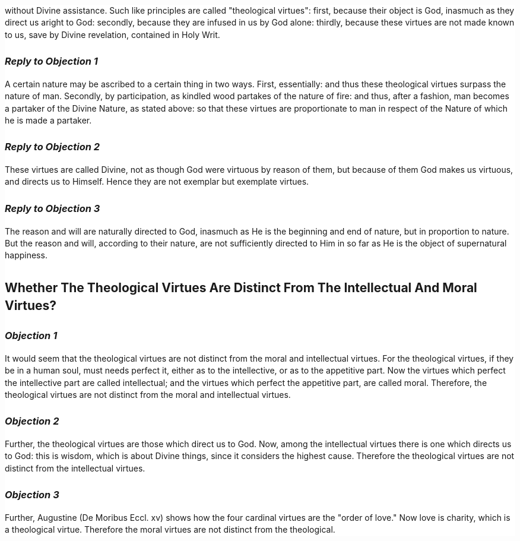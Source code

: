 without Divine assistance. Such like principles are called
"theological virtues": first, because their object is God, inasmuch
as they direct us aright to God: secondly, because they are infused
in us by God alone: thirdly, because these virtues are not made known
to us, save by Divine revelation, contained in Holy Writ.

### *Reply to Objection 1*
A certain nature may be ascribed to a certain thing in
two ways. First, essentially: and thus these theological virtues
surpass the nature of man. Secondly, by participation, as kindled
wood partakes of the nature of fire: and thus, after a fashion, man
becomes a partaker of the Divine Nature, as stated above: so that
these virtues are proportionate to man in respect of the Nature of
which he is made a partaker.

### *Reply to Objection 2*
These virtues are called Divine, not as though God were
virtuous by reason of them, but because of them God makes us
virtuous, and directs us to Himself. Hence they are not exemplar but
exemplate virtues.

### *Reply to Objection 3*
The reason and will are naturally directed to
God, inasmuch as He is the beginning and end of nature, but in
proportion to nature. But the reason and will, according to their
nature, are not sufficiently directed to Him in so far as He is the
object of supernatural happiness.

## Whether The Theological Virtues Are Distinct From The Intellectual And Moral Virtues?

### *Objection 1*
It would seem that the theological virtues are not
distinct from the moral and intellectual virtues. For the theological
virtues, if they be in a human soul, must needs perfect it, either as
to the intellective, or as to the appetitive part. Now the virtues
which perfect the intellective part are called intellectual; and the
virtues which perfect the appetitive part, are called moral.
Therefore, the theological virtues are not distinct from the moral
and intellectual virtues.

### *Objection 2*
Further, the theological virtues are those which direct us to
God. Now, among the intellectual virtues there is one which directs
us to God: this is wisdom, which is about Divine things, since it
considers the highest cause. Therefore the theological virtues are
not distinct from the intellectual virtues.

### *Objection 3*
Further, Augustine (De Moribus Eccl. xv) shows how the four
cardinal virtues are the "order of love." Now love is charity, which
is a theological virtue. Therefore the moral virtues are not distinct
from the theological.
